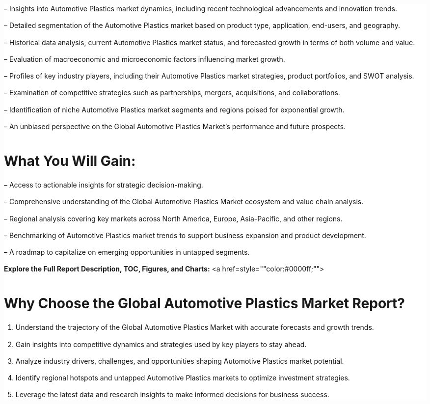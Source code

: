 – Insights into Automotive Plastics market dynamics, including recent technological advancements and innovation trends.

– Detailed segmentation of the Automotive Plastics market based on product type, application, end-users, and geography.

– Historical data analysis, current Automotive Plastics market status, and forecasted growth in terms of both volume and value.

– Evaluation of macroeconomic and microeconomic factors influencing market growth.

– Profiles of key industry players, including their Automotive Plastics market strategies, product portfolios, and SWOT analysis.

– Examination of competitive strategies such as partnerships, mergers, acquisitions, and collaborations.

– Identification of niche Automotive Plastics market segments and regions poised for exponential growth.

– An unbiased perspective on the Global Automotive Plastics Market’s performance and future prospects.

# <strong>What You Will Gain:</strong>

– Access to actionable insights for strategic decision-making.

– Comprehensive understanding of the Global Automotive Plastics Market ecosystem and value chain analysis.

– Regional analysis covering key markets across North America, Europe, Asia-Pacific, and other regions.

– Benchmarking of Automotive Plastics market trends to support business expansion and product development.

– A roadmap to capitalize on emerging opportunities in untapped segments.

<strong>Explore the Full Report Description, TOC, Figures, and Charts:</strong>
<a href=style=""color:#0000ff;""></a>

# <strong>Why Choose the Global Automotive Plastics Market Report?</strong>

1. Understand the trajectory of the Global Automotive Plastics Market with accurate forecasts and growth trends.

2. Gain insights into competitive dynamics and strategies used by key players to stay ahead.

3. Analyze industry drivers, challenges, and opportunities shaping Automotive Plastics market potential.

4. Identify regional hotspots and untapped Automotive Plastics markets to optimize investment strategies.

5. Leverage the latest data and research insights to make informed decisions for business success.
